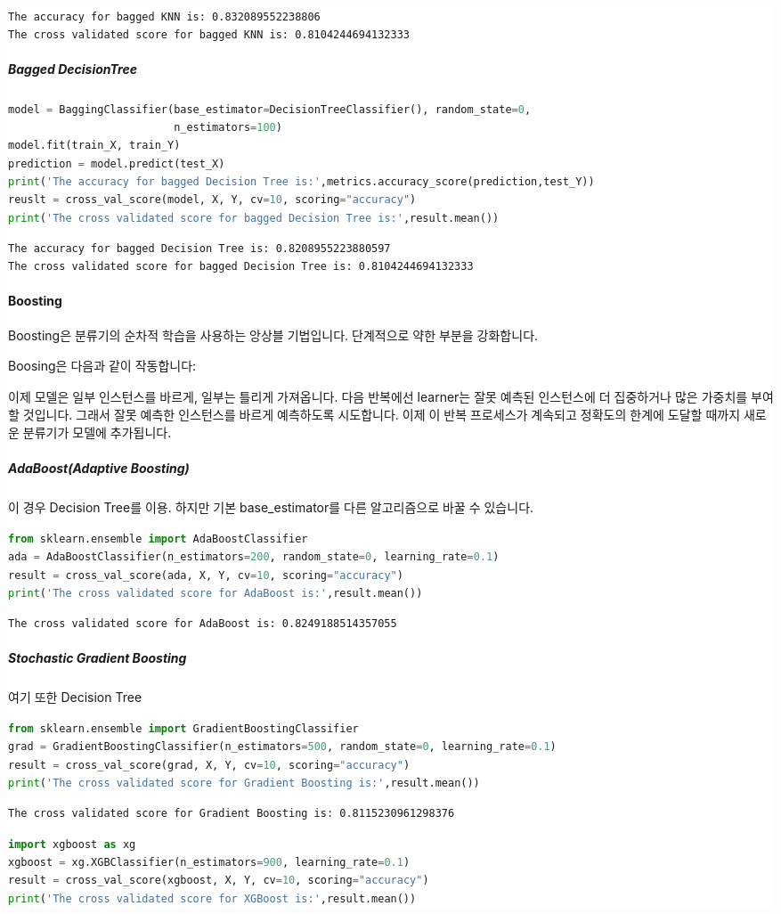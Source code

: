     The accuracy for bagged KNN is: 0.832089552238806
    The cross validated score for bagged KNN is: 0.8104244694132333
    

##### Bagged DecisionTree


```python
model = BaggingClassifier(base_estimator=DecisionTreeClassifier(), random_state=0,
                          n_estimators=100)
model.fit(train_X, train_Y)
prediction = model.predict(test_X)
print('The accuracy for bagged Decision Tree is:',metrics.accuracy_score(prediction,test_Y))
reuslt = cross_val_score(model, X, Y, cv=10, scoring="accuracy")
print('The cross validated score for bagged Decision Tree is:',result.mean())
```

    The accuracy for bagged Decision Tree is: 0.8208955223880597
    The cross validated score for bagged Decision Tree is: 0.8104244694132333
    

#### Boosting
Boosting은 분류기의 순차적 학습을 사용하는 앙상블 기법입니다. 단계적으로 약한 부분을 강화합니다.

Boosing은 다음과 같이 작동합니다: <br/>

이제 모델은 일부 인스턴스를 바르게, 일부는 틀리게 가져옵니다. 다음 반복에선 learner는 잘못 예측된 인스턴스에 더 집중하거나 많은 가중치를 부여할 것입니다. 그래서 잘못 예측한 인스턴스를 바르게 예측하도록 시도합니다. 이제 이 반복 프로세스가 계속되고 정확도의 한계에 도달할 때까지 새로운 분류기가 모델에 추가됩니다.

##### AdaBoost(Adaptive Boosting)
이 경우 Decision Tree를 이용. 하지만 기본 base_estimator를 다른 알고리즘으로 바꿀 수 있습니다.


```python
from sklearn.ensemble import AdaBoostClassifier
ada = AdaBoostClassifier(n_estimators=200, random_state=0, learning_rate=0.1)
result = cross_val_score(ada, X, Y, cv=10, scoring="accuracy")
print('The cross validated score for AdaBoost is:',result.mean())
```

    The cross validated score for AdaBoost is: 0.8249188514357055
    

##### Stochastic Gradient Boosting
여기 또한 Decision Tree


```python
from sklearn.ensemble import GradientBoostingClassifier
grad = GradientBoostingClassifier(n_estimators=500, random_state=0, learning_rate=0.1)
result = cross_val_score(grad, X, Y, cv=10, scoring="accuracy")
print('The cross validated score for Gradient Boosting is:',result.mean())
```

    The cross validated score for Gradient Boosting is: 0.8115230961298376
    


```python
import xgboost as xg
xgboost = xg.XGBClassifier(n_estimators=900, learning_rate=0.1)
result = cross_val_score(xgboost, X, Y, cv=10, scoring="accuracy")
print('The cross validated score for XGBoost is:',result.mean())
```

